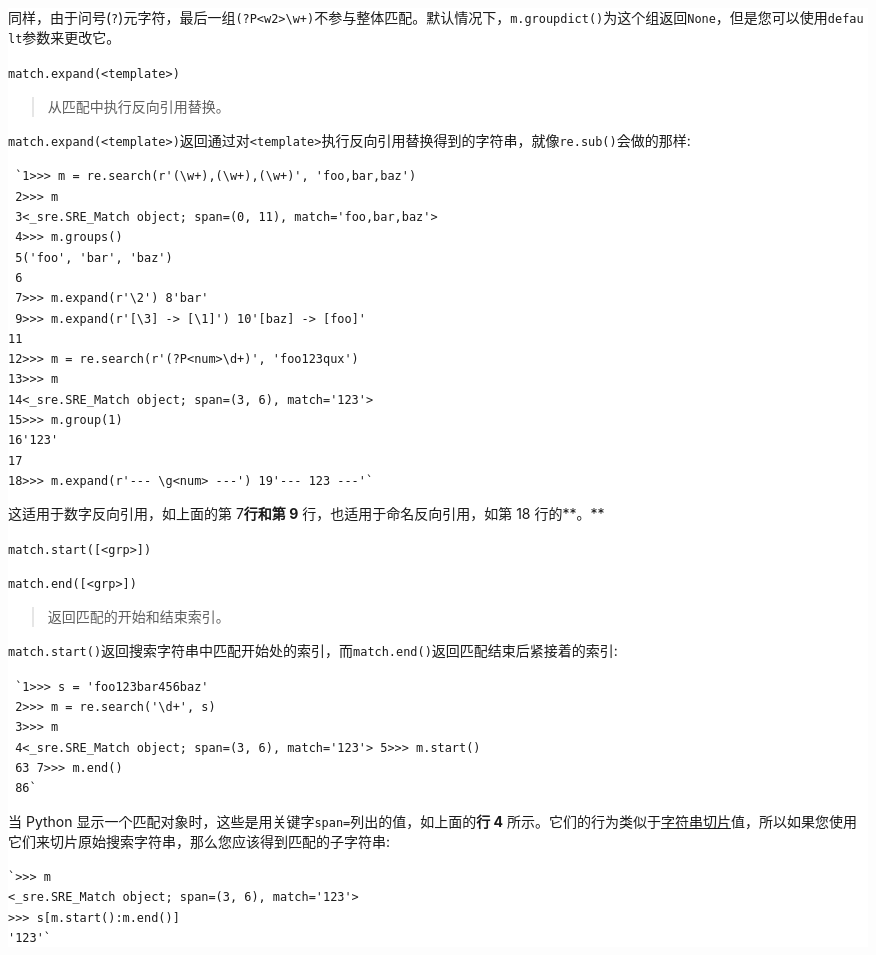 同样，由于问号(`?`)元字符，最后一组`(?P<w2>\w+)`不参与整体匹配。默认情况下，`m.groupdict()`为这个组返回`None`，但是您可以使用`default`参数来更改它。

`match.expand(<template>)`

> 从匹配中执行反向引用替换。

`match.expand(<template>)`返回通过对`<template>`执行反向引用替换得到的字符串，就像`re.sub()`会做的那样:

>>>

```
 `1>>> m = re.search(r'(\w+),(\w+),(\w+)', 'foo,bar,baz')
 2>>> m
 3<_sre.SRE_Match object; span=(0, 11), match='foo,bar,baz'>
 4>>> m.groups()
 5('foo', 'bar', 'baz')
 6
 7>>> m.expand(r'\2') 8'bar'
 9>>> m.expand(r'[\3] -> [\1]') 10'[baz] -> [foo]'
11
12>>> m = re.search(r'(?P<num>\d+)', 'foo123qux')
13>>> m
14<_sre.SRE_Match object; span=(3, 6), match='123'>
15>>> m.group(1)
16'123'
17
18>>> m.expand(r'--- \g<num> ---') 19'--- 123 ---'` 
```

这适用于数字反向引用，如上面的第 7**行和第 9** 行，也适用于命名反向引用，如第 18 行的**。**

`match.start([<grp>])`

`match.end([<grp>])`

> 返回匹配的开始和结束索引。

`match.start()`返回搜索字符串中匹配开始处的索引，而`match.end()`返回匹配结束后紧接着的索引:

>>>

```
 `1>>> s = 'foo123bar456baz'
 2>>> m = re.search('\d+', s)
 3>>> m
 4<_sre.SRE_Match object; span=(3, 6), match='123'> 5>>> m.start()
 63 7>>> m.end()
 86` 
```

当 Python 显示一个匹配对象时，这些是用关键字`span=`列出的值，如上面的**行 4** 所示。它们的行为类似于[字符串切片](https://realpython.com/python-strings/#string-slicing)值，所以如果您使用它们来切片原始搜索字符串，那么您应该得到匹配的子字符串:

>>>

```
`>>> m
<_sre.SRE_Match object; span=(3, 6), match='123'>
>>> s[m.start():m.end()]
'123'` 
```
